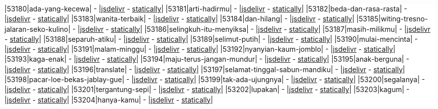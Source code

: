 |53180|ada-yang-kecewa| - |[jsdelivr](https://cdn.jsdelivr.net/gh/dbchord/c8-3-6/50001-55000/53001-53500/ada-yang-kecewa.png) - [statically](https://cdn.statically.io/gh/dbchord/c8-3-6/i/50001-55000/53001-53500/ada-yang-kecewa.png)|
|53181|arti-hadirmu| - |[jsdelivr](https://cdn.jsdelivr.net/gh/dbchord/c8-3-6/50001-55000/53001-53500/arti-hadirmu.png) - [statically](https://cdn.statically.io/gh/dbchord/c8-3-6/i/50001-55000/53001-53500/arti-hadirmu.png)|
|53182|beda-dan-rasa-rasta| - |[jsdelivr](https://cdn.jsdelivr.net/gh/dbchord/c8-3-6/50001-55000/53001-53500/beda-dan-rasa-rasta.png) - [statically](https://cdn.statically.io/gh/dbchord/c8-3-6/i/50001-55000/53001-53500/beda-dan-rasa-rasta.png)|
|53183|wanita-terbaik| - |[jsdelivr](https://cdn.jsdelivr.net/gh/dbchord/c8-3-6/50001-55000/53001-53500/wanita-terbaik.png) - [statically](https://cdn.statically.io/gh/dbchord/c8-3-6/i/50001-55000/53001-53500/wanita-terbaik.png)|
|53184|dan-hilang| - |[jsdelivr](https://cdn.jsdelivr.net/gh/dbchord/c8-3-6/50001-55000/53001-53500/dan-hilang.png) - [statically](https://cdn.statically.io/gh/dbchord/c8-3-6/i/50001-55000/53001-53500/dan-hilang.png)|
|53185|witing-tresno-jalaran-seko-kulino| - |[jsdelivr](https://cdn.jsdelivr.net/gh/dbchord/c8-3-6/50001-55000/53001-53500/witing-tresno-jalaran-seko-kulino.png) - [statically](https://cdn.statically.io/gh/dbchord/c8-3-6/i/50001-55000/53001-53500/witing-tresno-jalaran-seko-kulino.png)|
|53186|selingkuh-itu-menyiksa| - |[jsdelivr](https://cdn.jsdelivr.net/gh/dbchord/c8-3-6/50001-55000/53001-53500/selingkuh-itu-menyiksa.png) - [statically](https://cdn.statically.io/gh/dbchord/c8-3-6/i/50001-55000/53001-53500/selingkuh-itu-menyiksa.png)|
|53187|masih-milikmu| - |[jsdelivr](https://cdn.jsdelivr.net/gh/dbchord/c8-3-6/50001-55000/53001-53500/masih-milikmu.png) - [statically](https://cdn.statically.io/gh/dbchord/c8-3-6/i/50001-55000/53001-53500/masih-milikmu.png)|
|53188|separuh-atiku| - |[jsdelivr](https://cdn.jsdelivr.net/gh/dbchord/c8-3-6/50001-55000/53001-53500/separuh-atiku.png) - [statically](https://cdn.statically.io/gh/dbchord/c8-3-6/i/50001-55000/53001-53500/separuh-atiku.png)|
|53189|selimut-putih| - |[jsdelivr](https://cdn.jsdelivr.net/gh/dbchord/c8-3-6/50001-55000/53001-53500/selimut-putih.png) - [statically](https://cdn.statically.io/gh/dbchord/c8-3-6/i/50001-55000/53001-53500/selimut-putih.png)|
|53190|mulai-mencinta| - |[jsdelivr](https://cdn.jsdelivr.net/gh/dbchord/c8-3-6/50001-55000/53001-53500/mulai-mencinta.png) - [statically](https://cdn.statically.io/gh/dbchord/c8-3-6/i/50001-55000/53001-53500/mulai-mencinta.png)|
|53191|malam-minggu| - |[jsdelivr](https://cdn.jsdelivr.net/gh/dbchord/c8-3-6/50001-55000/53001-53500/malam-minggu.png) - [statically](https://cdn.statically.io/gh/dbchord/c8-3-6/i/50001-55000/53001-53500/malam-minggu.png)|
|53192|nyanyian-kaum-jomblo| - |[jsdelivr](https://cdn.jsdelivr.net/gh/dbchord/c8-3-6/50001-55000/53001-53500/nyanyian-kaum-jomblo.png) - [statically](https://cdn.statically.io/gh/dbchord/c8-3-6/i/50001-55000/53001-53500/nyanyian-kaum-jomblo.png)|
|53193|kaga-enak| - |[jsdelivr](https://cdn.jsdelivr.net/gh/dbchord/c8-3-6/50001-55000/53001-53500/kaga-enak.png) - [statically](https://cdn.statically.io/gh/dbchord/c8-3-6/i/50001-55000/53001-53500/kaga-enak.png)|
|53194|maju-terus-jangan-mundur| - |[jsdelivr](https://cdn.jsdelivr.net/gh/dbchord/c8-3-6/50001-55000/53001-53500/maju-terus-jangan-mundur.png) - [statically](https://cdn.statically.io/gh/dbchord/c8-3-6/i/50001-55000/53001-53500/maju-terus-jangan-mundur.png)|
|53195|anak-berguna| - |[jsdelivr](https://cdn.jsdelivr.net/gh/dbchord/c8-3-6/50001-55000/53001-53500/anak-berguna.png) - [statically](https://cdn.statically.io/gh/dbchord/c8-3-6/i/50001-55000/53001-53500/anak-berguna.png)|
|53196|translate| - |[jsdelivr](https://cdn.jsdelivr.net/gh/dbchord/c8-3-6/50001-55000/53001-53500/translate.png) - [statically](https://cdn.statically.io/gh/dbchord/c8-3-6/i/50001-55000/53001-53500/translate.png)|
|53197|selamat-tinggal-sabun-mandiku| - |[jsdelivr](https://cdn.jsdelivr.net/gh/dbchord/c8-3-6/50001-55000/53001-53500/selamat-tinggal-sabun-mandiku.png) - [statically](https://cdn.statically.io/gh/dbchord/c8-3-6/i/50001-55000/53001-53500/selamat-tinggal-sabun-mandiku.png)|
|53198|pacar-loe-bekas-jablay-gue| - |[jsdelivr](https://cdn.jsdelivr.net/gh/dbchord/c8-3-6/50001-55000/53001-53500/pacar-loe-bekas-jablay-gue.png) - [statically](https://cdn.statically.io/gh/dbchord/c8-3-6/i/50001-55000/53001-53500/pacar-loe-bekas-jablay-gue.png)|
|53199|tak-ada-ujungnya| - |[jsdelivr](https://cdn.jsdelivr.net/gh/dbchord/c8-3-6/50001-55000/53001-53500/tak-ada-ujungnya.png) - [statically](https://cdn.statically.io/gh/dbchord/c8-3-6/i/50001-55000/53001-53500/tak-ada-ujungnya.png)|
|53200|segalanya| - |[jsdelivr](https://cdn.jsdelivr.net/gh/dbchord/c8-3-6/50001-55000/53001-53500/segalanya.png) - [statically](https://cdn.statically.io/gh/dbchord/c8-3-6/i/50001-55000/53001-53500/segalanya.png)|
|53201|tergantung-sepi| - |[jsdelivr](https://cdn.jsdelivr.net/gh/dbchord/c8-3-6/50001-55000/53001-53500/tergantung-sepi.png) - [statically](https://cdn.statically.io/gh/dbchord/c8-3-6/i/50001-55000/53001-53500/tergantung-sepi.png)|
|53202|lupakan| - |[jsdelivr](https://cdn.jsdelivr.net/gh/dbchord/c8-3-6/50001-55000/53001-53500/lupakan.png) - [statically](https://cdn.statically.io/gh/dbchord/c8-3-6/i/50001-55000/53001-53500/lupakan.png)|
|53203|kagum| - |[jsdelivr](https://cdn.jsdelivr.net/gh/dbchord/c8-3-6/50001-55000/53001-53500/kagum.png) - [statically](https://cdn.statically.io/gh/dbchord/c8-3-6/i/50001-55000/53001-53500/kagum.png)|
|53204|hanya-kamu| - |[jsdelivr](https://cdn.jsdelivr.net/gh/dbchord/c8-3-6/50001-55000/53001-53500/hanya-kamu.png) - [statically](https://cdn.statically.io/gh/dbchord/c8-3-6/i/50001-55000/53001-53500/hanya-kamu.png)|